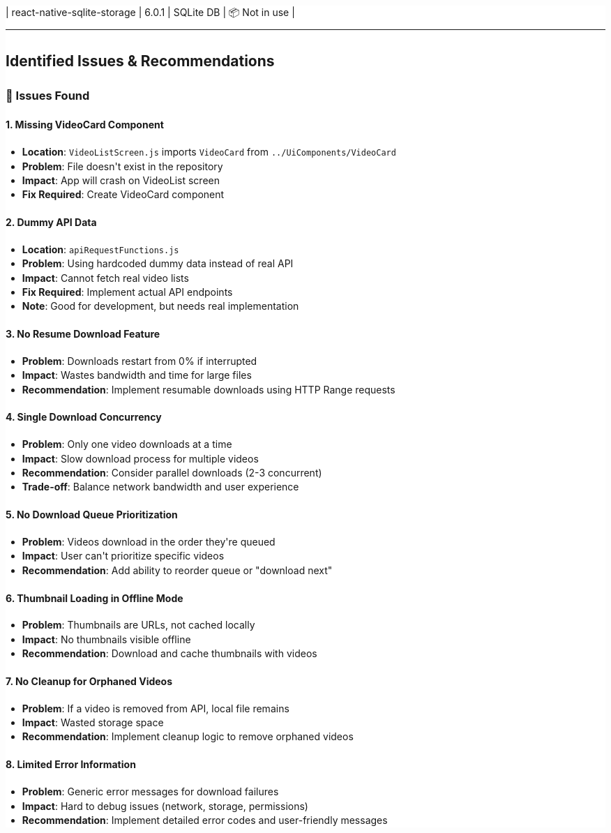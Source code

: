 | react-native-sqlite-storage | 6.0.1 | SQLite DB | 📦 Not in use |

---

## Identified Issues & Recommendations

### 🐛 Issues Found

#### 1. **Missing VideoCard Component**
- **Location**: `VideoListScreen.js` imports `VideoCard` from `../UiComponents/VideoCard`
- **Problem**: File doesn't exist in the repository
- **Impact**: App will crash on VideoList screen
- **Fix Required**: Create VideoCard component

#### 2. **Dummy API Data**
- **Location**: `apiRequestFunctions.js`
- **Problem**: Using hardcoded dummy data instead of real API
- **Impact**: Cannot fetch real video lists
- **Fix Required**: Implement actual API endpoints
- **Note**: Good for development, but needs real implementation

#### 3. **No Resume Download Feature**
- **Problem**: Downloads restart from 0% if interrupted
- **Impact**: Wastes bandwidth and time for large files
- **Recommendation**: Implement resumable downloads using HTTP Range requests

#### 4. **Single Download Concurrency**
- **Problem**: Only one video downloads at a time
- **Impact**: Slow download process for multiple videos
- **Recommendation**: Consider parallel downloads (2-3 concurrent)
- **Trade-off**: Balance network bandwidth and user experience

#### 5. **No Download Queue Prioritization**
- **Problem**: Videos download in the order they're queued
- **Impact**: User can't prioritize specific videos
- **Recommendation**: Add ability to reorder queue or "download next"

#### 6. **Thumbnail Loading in Offline Mode**
- **Problem**: Thumbnails are URLs, not cached locally
- **Impact**: No thumbnails visible offline
- **Recommendation**: Download and cache thumbnails with videos

#### 7. **No Cleanup for Orphaned Videos**
- **Problem**: If a video is removed from API, local file remains
- **Impact**: Wasted storage space
- **Recommendation**: Implement cleanup logic to remove orphaned videos

#### 8. **Limited Error Information**
- **Problem**: Generic error messages for download failures
- **Impact**: Hard to debug issues (network, storage, permissions)
- **Recommendation**: Implement detailed error codes and user-friendly messages
